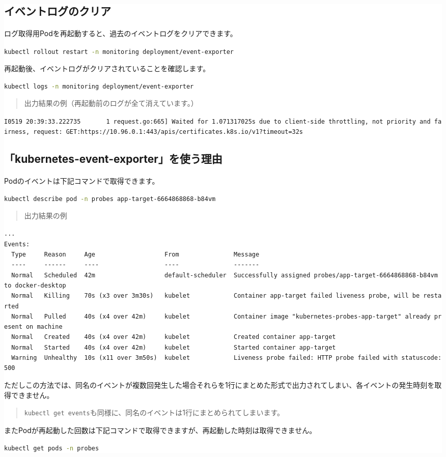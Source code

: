 ## イベントログのクリア

ログ取得用Podを再起動すると、過去のイベントログをクリアできます。

```bash
kubectl rollout restart -n monitoring deployment/event-exporter
```

再起動後、イベントログがクリアされていることを確認します。

```bash
kubectl logs -n monitoring deployment/event-exporter
```

> 出力結果の例（再起動前のログが全て消えています。）

```
I0519 20:39:33.222735       1 request.go:665] Waited for 1.071317025s due to client-side throttling, not priority and fairness, request: GET:https://10.96.0.1:443/apis/certificates.k8s.io/v1?timeout=32s
```

## 「kubernetes-event-exporter」を使う理由

Podのイベントは下記コマンドで取得できます。

```bash
kubectl describe pod -n probes app-target-6664868868-b84vm
```

> 出力結果の例

```
...
Events:
  Type     Reason     Age                   From               Message
  ----     ------     ----                  ----               -------
  Normal   Scheduled  42m                   default-scheduler  Successfully assigned probes/app-target-6664868868-b84vm to docker-desktop
  Normal   Killing    70s (x3 over 3m30s)   kubelet            Container app-target failed liveness probe, will be restarted
  Normal   Pulled     40s (x4 over 42m)     kubelet            Container image "kubernetes-probes-app-target" already present on machine
  Normal   Created    40s (x4 over 42m)     kubelet            Created container app-target
  Normal   Started    40s (x4 over 42m)     kubelet            Started container app-target
  Warning  Unhealthy  10s (x11 over 3m50s)  kubelet            Liveness probe failed: HTTP probe failed with statuscode: 500
```

ただしこの方法では、同名のイベントが複数回発生した場合それらを1行にまとめた形式で出力されてしまい、各イベントの発生時刻を取得できません。

> `kubectl get events`も同様に、同名のイベントは1行にまとめられてしまいます。

またPodが再起動した回数は下記コマンドで取得できますが、再起動した時刻は取得できません。

```bash
kubectl get pods -n probes
```
